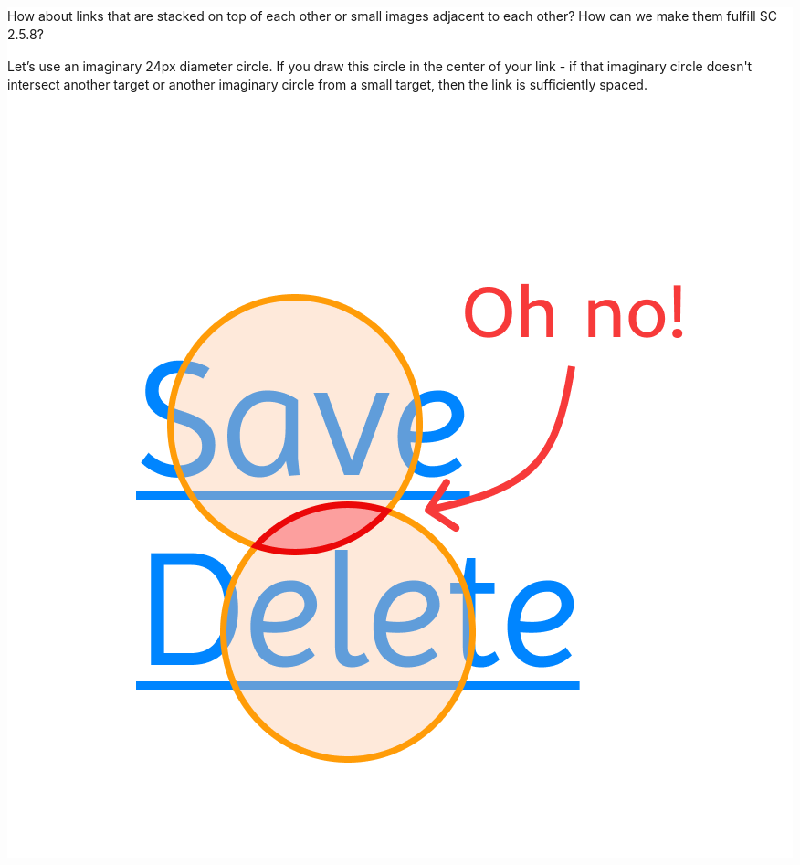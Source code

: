 How about links that are stacked on top of each other or small images adjacent to each other? How can we make them fulfill SC 2.5.8?

Let’s use an imaginary 24px diameter circle. If you draw this circle in the center of your link - if that imaginary circle doesn't intersect another target or
another imaginary circle from a small target, then the link is sufficiently spaced.

<img src="/img/articles/2024-01-10-wcag-2-2/imaginary-circles.png"
alt=""
class="small-image"/>
